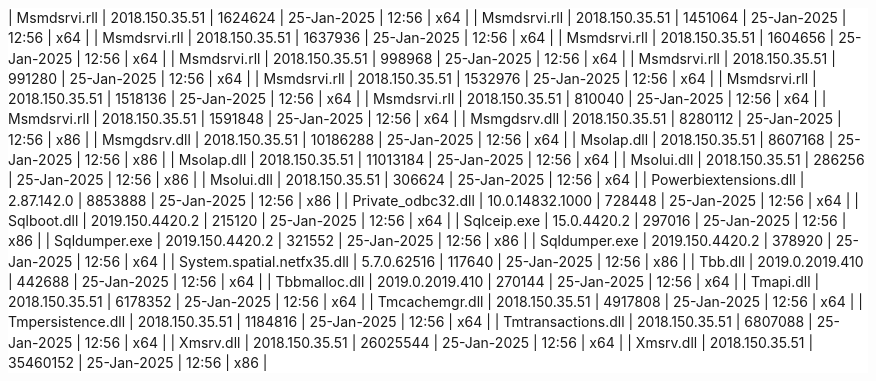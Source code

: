 | Msmdsrvi.rll | 2018.150.35.51 | 1624624 | 25-Jan-2025 | 12:56 | x64 |
| Msmdsrvi.rll | 2018.150.35.51 | 1451064 | 25-Jan-2025 | 12:56 | x64 |
| Msmdsrvi.rll | 2018.150.35.51 | 1637936 | 25-Jan-2025 | 12:56 | x64 |
| Msmdsrvi.rll | 2018.150.35.51 | 1604656 | 25-Jan-2025 | 12:56 | x64 |
| Msmdsrvi.rll | 2018.150.35.51 | 998968 | 25-Jan-2025 | 12:56 | x64 |
| Msmdsrvi.rll | 2018.150.35.51 | 991280 | 25-Jan-2025 | 12:56 | x64 |
| Msmdsrvi.rll | 2018.150.35.51 | 1532976 | 25-Jan-2025 | 12:56 | x64 |
| Msmdsrvi.rll | 2018.150.35.51 | 1518136 | 25-Jan-2025 | 12:56 | x64 |
| Msmdsrvi.rll | 2018.150.35.51 | 810040 | 25-Jan-2025 | 12:56 | x64 |
| Msmdsrvi.rll | 2018.150.35.51 | 1591848 | 25-Jan-2025 | 12:56 | x64 |
| Msmgdsrv.dll | 2018.150.35.51 | 8280112 | 25-Jan-2025 | 12:56 | x86 |
| Msmgdsrv.dll | 2018.150.35.51 | 10186288 | 25-Jan-2025 | 12:56 | x64 |
| Msolap.dll | 2018.150.35.51 | 8607168 | 25-Jan-2025 | 12:56 | x86 |
| Msolap.dll | 2018.150.35.51 | 11013184 | 25-Jan-2025 | 12:56 | x64 |
| Msolui.dll | 2018.150.35.51 | 286256 | 25-Jan-2025 | 12:56 | x86 |
| Msolui.dll | 2018.150.35.51 | 306624 | 25-Jan-2025 | 12:56 | x64 |
| Powerbiextensions.dll | 2.87.142.0 | 8853888 | 25-Jan-2025 | 12:56 | x86 |
| Private\_odbc32.dll | 10.0.14832.1000 | 728448 | 25-Jan-2025 | 12:56 | x64 |
| Sqlboot.dll | 2019.150.4420.2 | 215120 | 25-Jan-2025 | 12:56 | x64 |
| Sqlceip.exe | 15.0.4420.2 | 297016 | 25-Jan-2025 | 12:56 | x86 |
| Sqldumper.exe | 2019.150.4420.2 | 321552 | 25-Jan-2025 | 12:56 | x86 |
| Sqldumper.exe | 2019.150.4420.2 | 378920 | 25-Jan-2025 | 12:56 | x64 |
| System.spatial.netfx35.dll | 5.7.0.62516 | 117640 | 25-Jan-2025 | 12:56 | x86 |
| Tbb.dll | 2019.0.2019.410 | 442688 | 25-Jan-2025 | 12:56 | x64 |
| Tbbmalloc.dll | 2019.0.2019.410 | 270144 | 25-Jan-2025 | 12:56 | x64 |
| Tmapi.dll | 2018.150.35.51 | 6178352 | 25-Jan-2025 | 12:56 | x64 |
| Tmcachemgr.dll | 2018.150.35.51 | 4917808 | 25-Jan-2025 | 12:56 | x64 |
| Tmpersistence.dll | 2018.150.35.51 | 1184816 | 25-Jan-2025 | 12:56 | x64 |
| Tmtransactions.dll | 2018.150.35.51 | 6807088 | 25-Jan-2025 | 12:56 | x64 |
| Xmsrv.dll | 2018.150.35.51 | 26025544 | 25-Jan-2025 | 12:56 | x64 |
| Xmsrv.dll | 2018.150.35.51 | 35460152 | 25-Jan-2025 | 12:56 | x86 |
